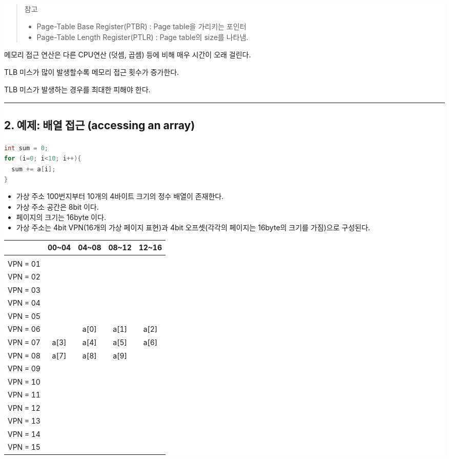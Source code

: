 > 참고
>
> - Page-Table Base Register(PTBR) : Page table을 가리키는 포인터
> - Page-Table Length Register(PTLR) : Page table의 size를 나타냄.

메모리 접근 연산은 다른 CPU연산 (덧셈, 곱셈) 등에 비해 매우 시간이 오래 걸린다.

TLB 미스가 많이 발생할수록 메모리 접근 횟수가 증가한다.

TLB 미스가 발생하는 경우를 최대한 피해야 한다.

---

## 2. 예제: 배열 접근 (accessing an array)

```c
int sum = 0;
for (i=0; i<10; i++){
  sum += a[i];
}
```

- 가상 주소 100번지부터 10개의 4바이트 크기의 정수 배열이 존재한다.
- 가상 주소 공간은 8bit 이다.
- 페이지의 크기는 16byte 이다.
- 가상 주소는 4bit VPN(16개의 가상 페이지 표현)과 4bit 오프셋(각각의 페이지는 16byte의 크기를 가짐)으로 구성된다.

|          | 00~04 | 04~08 | 08~12 | 12~16 |
| :------: | :---: | :---: | :---: | :---: |
|          |       |       |       |       |
| VPN = 01 |       |       |       |       |
| VPN = 02 |       |       |       |       |
| VPN = 03 |       |       |       |       |
| VPN = 04 |       |       |       |       |
| VPN = 05 |       |       |       |       |
| VPN = 06 |       | a[0]  | a[1]  | a[2]  |
| VPN = 07 | a[3]  | a[4]  | a[5]  | a[6]  |
| VPN = 08 | a[7]  | a[8]  | a[9]  |       |
| VPN = 09 |       |       |       |       |
| VPN = 10 |       |       |       |       |
| VPN = 11 |       |       |       |       |
| VPN = 12 |       |       |       |       |
| VPN = 13 |       |       |       |       |
| VPN = 14 |       |       |       |       |
| VPN = 15 |       |       |       |       |
